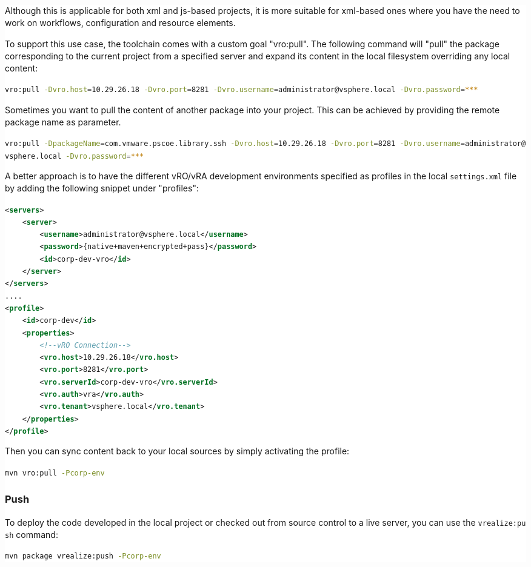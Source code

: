 Although this is applicable for both xml and js-based projects, it is more suitable for xml-based ones where you have the need to work on workflows, configuration and resource elements.

To support this use case, the toolchain comes with a custom goal "vro:pull". The following command will "pull" the package corresponding to the current project from a specified server and expand its content in the local filesystem overriding any local content:

```bash
vro:pull -Dvro.host=10.29.26.18 -Dvro.port=8281 -Dvro.username=administrator@vsphere.local -Dvro.password=***
```

Sometimes you want to pull the content of another package into your project. This can be achieved by providing the remote package name as parameter.

```bash
vro:pull -DpackageName=com.vmware.pscoe.library.ssh -Dvro.host=10.29.26.18 -Dvro.port=8281 -Dvro.username=administrator@vsphere.local -Dvro.password=***
```

A better approach is to have the different vRO/vRA development environments specified as profiles in the local `settings.xml` file by adding the following snippet under "profiles":

```xml
<servers>
    <server>
        <username>administrator@vsphere.local</username>
        <password>{native+maven+encrypted+pass}</password>
        <id>corp-dev-vro</id>
    </server>
</servers>
....
<profile>
    <id>corp-dev</id>
    <properties>
        <!--vRO Connection-->
        <vro.host>10.29.26.18</vro.host>
        <vro.port>8281</vro.port>
        <vro.serverId>corp-dev-vro</vro.serverId>
        <vro.auth>vra</vro.auth>
        <vro.tenant>vsphere.local</vro.tenant>
    </properties>
</profile>
```

Then you can sync content back to your local sources by simply activating the profile:

```bash
mvn vro:pull -Pcorp-env
```

### Push

To deploy the code developed in the local project or checked out from source control to a live server, you can use the `vrealize:push` command:

```bash
mvn package vrealize:push -Pcorp-env
```
